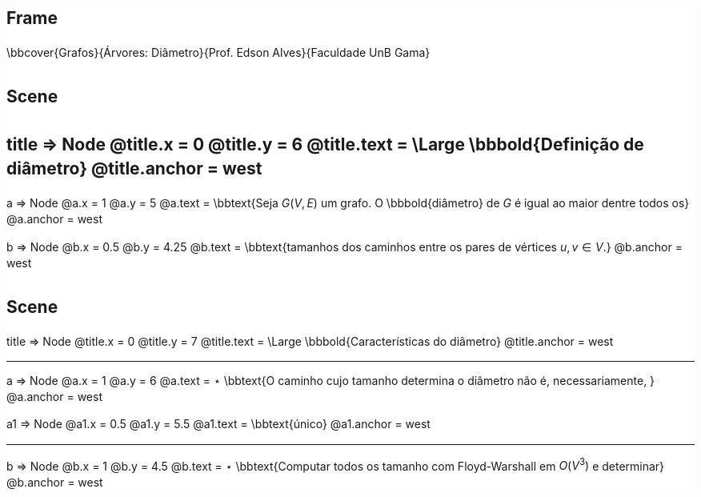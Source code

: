 ## Frame
\bbcover{Grafos}{Árvores: Diâmetro}{Prof. Edson Alves}{Faculdade UnB Gama}

## Scene

title => Node
    @title.x = 0
    @title.y = 6
    @title.text = \Large \bbbold{Definição de diâmetro}
    @title.anchor = west
---

a => Node
    @a.x = 1
    @a.y = 5
    @a.text = \bbtext{Seja $G(V, E)$ um grafo. O \bbbold{diâmetro} de $G$ é igual ao maior dentre todos os}
    @a.anchor = west

b => Node
    @b.x = 0.5
    @b.y = 4.25
    @b.text = \bbtext{tamanhos dos caminhos entre os pares de vértices $u, v\in V$.}
    @b.anchor = west

## Scene

title => Node
    @title.x = 0
    @title.y = 7
    @title.text = \Large \bbbold{Características do diâmetro}
    @title.anchor = west

---

a => Node
    @a.x = 1
    @a.y = 6
    @a.text = $\star$ \bbtext{O caminho cujo tamanho determina o diâmetro não é, necessariamente, }
    @a.anchor = west

a1 => Node
    @a1.x = 0.5
    @a1.y = 5.5
    @a1.text = \bbtext{único}
    @a1.anchor = west

---

b => Node
    @b.x = 1
    @b.y = 4.5
    @b.text = $\star$ \bbtext{Computar todos os tamanho com Floyd-Warshall em $O(V^3)$ e determinar}
    @b.anchor = west

